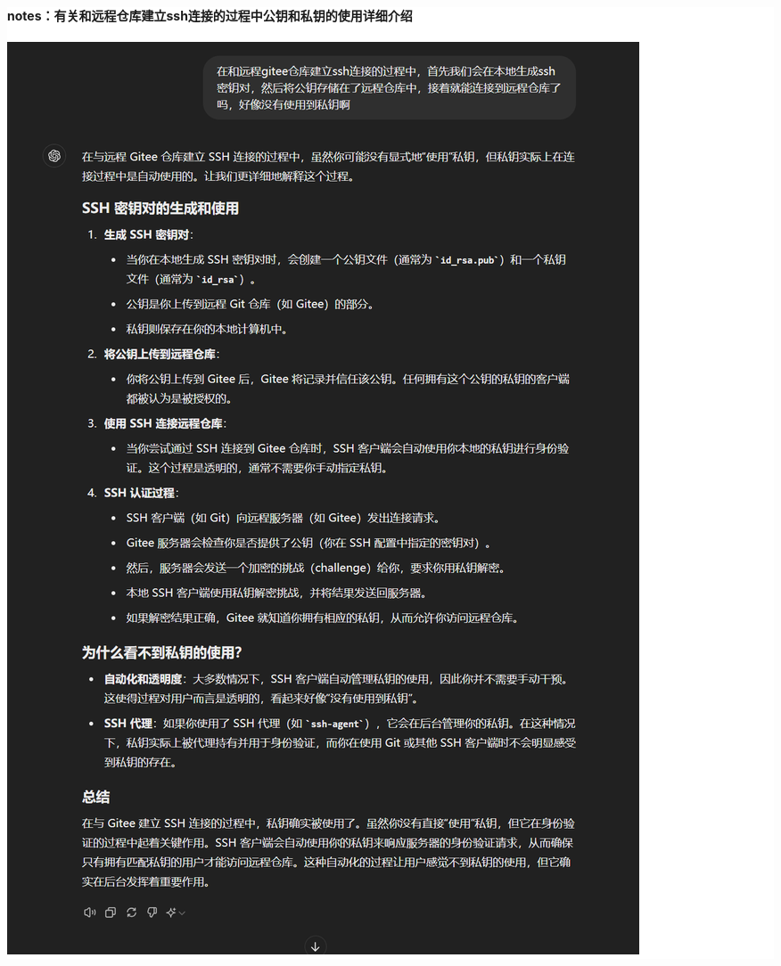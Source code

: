 

#### notes：有关和远程仓库建立ssh连接的过程中公钥和私钥的使用详细介绍

![image-20240811172307249](./Git.assets/image-20240811172307249.png)
